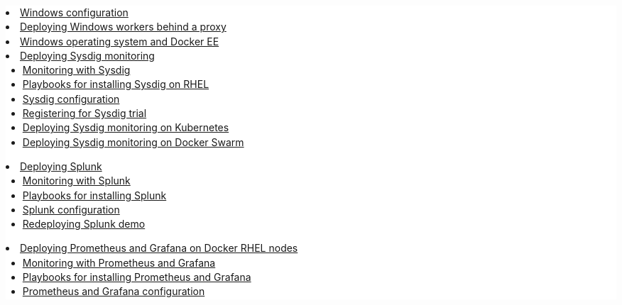 <li class="li"><a class="xref" href="#windows-config">Windows configuration</a></li>

<li class="li"><a class="xref" href="#windows-proxy">Deploying Windows workers behind a proxy</a></li>

<li class="li"><a class="xref" href="#lifecycle-windows">Windows operating system and Docker EE</a></li>

</ul>

</li>


<li class="li"><a class="xref" href="#deploying-sysdig">Deploying Sysdig monitoring</a>
<ul class="ul">
<li class="li"><a class="xref" href="#sysdig">Monitoring with Sysdig</a></li>

<li class="li"><a class="xref" href="#install-sysdig">Playbooks for installing Sysdig on RHEL</a></li>

<li class="li"><a class="xref" href="#monitoring-config-sysdig">Sysdig configuration</a></li>

<li class="li"><a class="xref" href="#sysdig-trial">Registering for Sysdig trial</a></li>

<li class="li"><a class="xref" href="#deploying-sysdig-k8s">Deploying Sysdig monitoring on Kubernetes</a></li>

<li class="li"><a class="xref" href="#deploying-sysdig-swarm">Deploying Sysdig monitoring on Docker Swarm</a></li>

</ul>

</li>


<li class="li"><a class="xref" href="#deploying-splunk">Deploying Splunk</a>
<ul class="ul">
<li class="li"><a class="xref" href="#splunk">Monitoring with Splunk</a></li>

<li class="li"><a class="xref" href="#install-splunk">Playbooks for installing Splunk</a></li>

<li class="li"><a class="xref" href="#monitoring-config-splunk">Splunk configuration</a></li>

<li class="li"><a class="xref" href="#redeploying-splunk-demo">Redeploying Splunk demo</a></li>

</ul>

</li>


<li class="li"><a class="xref" href="#prometheus-grafana">Deploying Prometheus and Grafana on Docker RHEL nodes</a>
<ul class="ul">
<li class="li"><a class="xref" href="#promgraf-overview">Monitoring with Prometheus and Grafana</a></li>

<li class="li"><a class="xref" href="#prometheus-grafana-playbooks">Playbooks for installing Prometheus and Grafana</a></li>

<li class="li"><a class="xref" href="#monitoring-config-promgraf">Prometheus and Grafana configuration</a></li>
